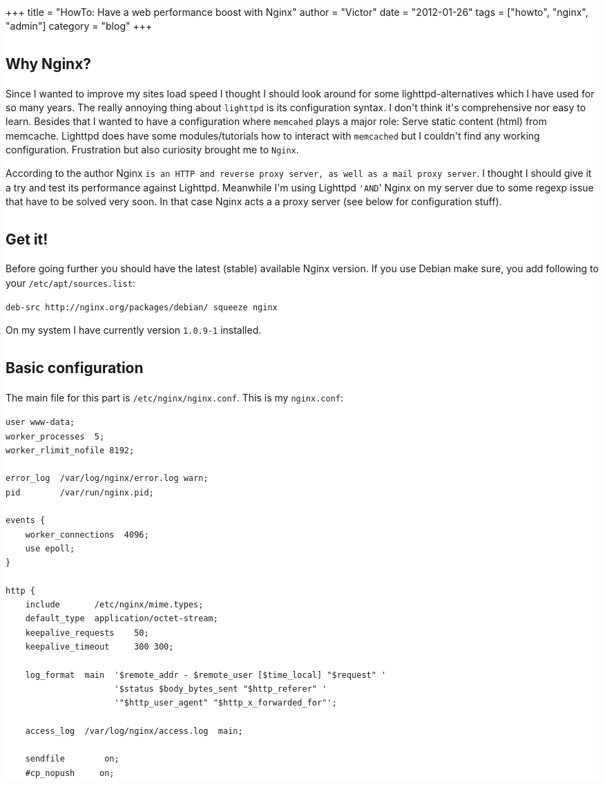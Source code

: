 +++
title = "HowTo: Have a web performance boost with Nginx"
author = "Victor"
date = "2012-01-26"
tags = ["howto", "nginx", "admin"]
category = "blog"
+++

## Why Nginx?

Since I wanted to improve my sites load speed I thought I should look around for some lighttpd-alternatives which I have used for so many years. The really annoying thing about `lighttpd` is its configuration syntax. I don't think it's comprehensive nor easy to learn. Besides that I wanted to have a configuration where `memcahed` plays a major role: Serve static content (html) from memcache. Lighttpd does have some modules/tutorials how to interact with `memcached` but I couldn't find any working configuration. Frustration but also curiosity brought me to `Nginx`. 

  
According to the author Nginx `is an HTTP and reverse proxy server, as well as a mail proxy server`. I thought I should give it a try and test its performance against Lighttpd. Meanwhile I'm using Lighttpd `'AND`' Nginx on my server due to some regexp issue that have to be solved very soon. In that case Nginx acts a a proxy server (see below for configuration stuff).

## Get it!

Before going further you should have the latest (stable) available Nginx version. If you use Debian make sure, you add following to your `/etc/apt/sources.list`:

~~~
deb-src http://nginx.org/packages/debian/ squeeze nginx
~~~

On my system I have currently version `1.0.9-1` installed.

## Basic configuration

The main file for this part is `/etc/nginx/nginx.conf`. This is my `nginx.conf`:

~~~.shell
user www-data;
worker_processes  5;
worker_rlimit_nofile 8192;

error_log  /var/log/nginx/error.log warn;
pid        /var/run/nginx.pid;

events {
    worker_connections  4096;
    use epoll;
}

http {
    include       /etc/nginx/mime.types;
    default_type  application/octet-stream;
    keepalive_requests    50;
    keepalive_timeout     300 300;

    log_format  main  '$remote_addr - $remote_user [$time_local] "$request" '
                      '$status $body_bytes_sent "$http_referer" '
                      '"$http_user_agent" "$http_x_forwarded_for"';

    access_log  /var/log/nginx/access.log  main;

    sendfile        on;
    #cp_nopush     on;

~~~
